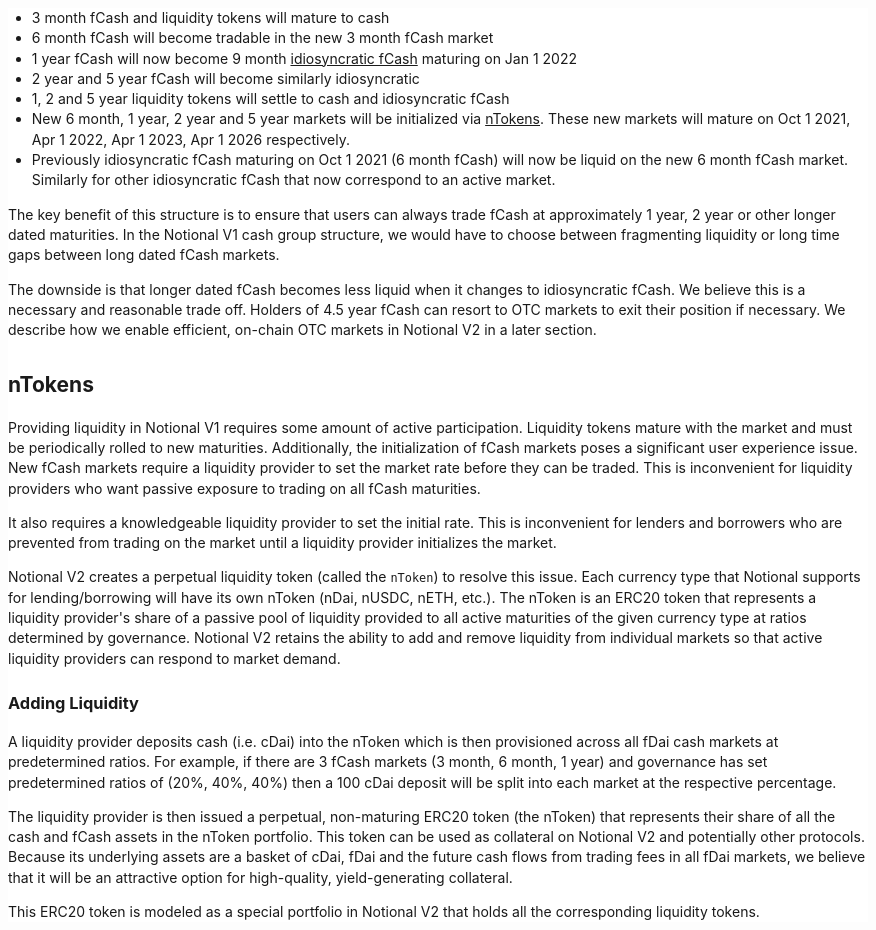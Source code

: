 - 3 month fCash and liquidity tokens will mature to cash
- 6 month fCash will become tradable in the new 3 month fCash market
- 1 year fCash will now become 9 month [idiosyncratic fCash](#idiosyncratic-fcash) maturing on Jan 1 2022
- 2 year and 5 year fCash will become similarly idiosyncratic
- 1, 2 and 5 year liquidity tokens will settle to cash and idiosyncratic fCash
- New 6 month, 1 year, 2 year and 5 year markets will be initialized via [nTokens](#perpetual-liquidity). These new markets will mature on Oct 1 2021, Apr 1 2022, Apr 1 2023, Apr 1 2026 respectively.
- Previously idiosyncratic fCash maturing on Oct 1 2021 (6 month fCash) will now be liquid on the new 6 month fCash market. Similarly for other idiosyncratic fCash that now correspond to an active market.

The key benefit of this structure is to ensure that users can always trade fCash at approximately 1 year, 2 year or other longer dated maturities. In the Notional V1 cash group structure, we would have to choose between fragmenting liquidity or long time gaps between long dated fCash markets.

The downside is that longer dated fCash becomes less liquid when it changes to idiosyncratic fCash. We believe this is a necessary and reasonable trade off. Holders of 4.5 year fCash can resort to OTC markets to exit their position if necessary. We describe how we enable efficient, on-chain OTC markets in Notional V2 in a later section.

## nTokens

Providing liquidity in Notional V1 requires some amount of active participation. Liquidity tokens mature with the market and must be periodically rolled to new maturities. Additionally, the initialization of fCash markets poses a significant user experience issue. New fCash markets require a liquidity provider to set the market rate before they can be traded. This is inconvenient for liquidity providers who want passive exposure to trading on all fCash maturities.

It also requires a knowledgeable liquidity provider to set the initial rate. This is inconvenient for lenders and borrowers who are prevented from trading on the market until a liquidity provider initializes the market.

Notional V2 creates a perpetual liquidity token (called the `nToken`) to resolve this issue. Each currency type that Notional supports for lending/borrowing will have its own nToken (nDai, nUSDC, nETH, etc.). The nToken is an ERC20 token that represents a liquidity provider's share of a passive pool of liquidity provided to all active maturities of the given currency type at ratios determined by governance. Notional V2 retains the ability to add and remove liquidity from individual markets so that active liquidity providers can respond to market demand.

### Adding Liquidity

A liquidity provider deposits cash (i.e. cDai) into the nToken which is then provisioned across all fDai cash markets at predetermined ratios. For example, if there are 3 fCash markets (3 month, 6 month, 1 year) and governance has set predetermined ratios of (20%, 40%, 40%) then a 100 cDai deposit will be split into each market at the respective percentage.

The liquidity provider is then issued a perpetual, non-maturing ERC20 token (the nToken) that represents their share of all the cash and fCash assets in the nToken portfolio. This token can be used as collateral on Notional V2 and potentially other protocols. Because its underlying assets are a basket of cDai, fDai and the future cash flows from trading fees in all fDai markets, we believe that it will be an attractive option for high-quality, yield-generating collateral.

This ERC20 token is modeled as a special portfolio in Notional V2 that holds all the corresponding liquidity tokens.
